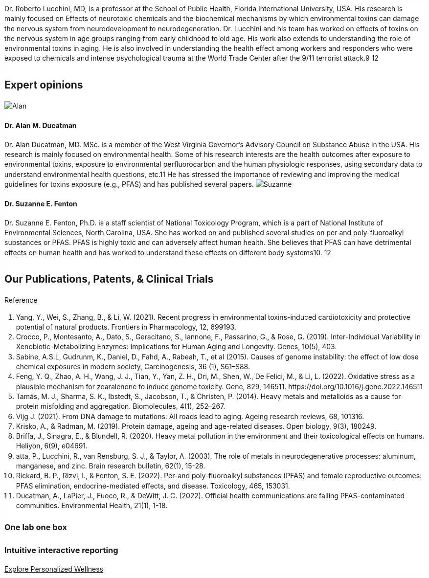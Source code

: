 Dr. Roberto Lucchini, MD, is a professor at the School of Public Health, Florida International University, USA. His research is mainly focused on Effects of neurotoxic chemicals and the biochemical mechanisms by which environmental toxins can damage the nervous system from neurodevelopment to neurodegeneration. Dr. Lucchini and his team has worked on effects of toxins on the nervous system in age groups ranging from early childhood to old age. His work also extends to understanding the role of environmental toxins in aging. He is also involved in understanding the health effect among workers and responders who were exposed to chemicals and intense psychological trauma at the World Trade Center after the 9/11 terrorist attack.9
12
##  Expert opinions
![Alan](https://vibrant-wellness.com/hs-fs/hubfs/Alan.png?width=306&height=295&name=Alan.png)
####  Dr. Alan M. Ducatman
Dr. Alan Ducatman, MD. MSc. is a member of the West Virginia Governor’s Advisory Council on Substance Abuse in the USA. His research is mainly focused on environmental health. Some of his research interests are the health outcomes after exposure to environmental toxins, exposure to environmental perfluorocarbon and the human physiologic responses, using secondary data to understand environmental health questions, etc.11 He has stressed the importance of reviewing and improving the medical guidelines for toxins exposure (e.g., PFAS) and has published several papers.
![Suzanne](https://vibrant-wellness.com/hs-fs/hubfs/Suzanne.png?width=304&height=385&name=Suzanne.png)
####  Dr. Suzanne E. Fenton
Dr. Suzanne E. Fenton, Ph.D. is a staff scientist of National Toxicology Program, which is a part of National Institute of Environmental Sciences, North Carolina, USA. She has worked on and published several studies on per and poly-fluoroalkyl substances or PFAS. PFAS is highly toxic and can adversely affect human health. She believes that PFAS can have detrimental effects on human health and has worked to understand these effects on different body systems10.
12
##  Our Publications, Patents, & Clinical Trials
Reference
1. Yang, Y., Wei, S., Zhang, B., & Li, W. (2021). Recent progress in environmental toxins-induced cardiotoxicity and protective potential of natural products. Frontiers in Pharmacology, 12, 699193.
2. Crocco, P., Montesanto, A., Dato, S., Geracitano, S., Iannone, F., Passarino, G., & Rose, G. (2019). Inter-Individual Variability in Xenobiotic-Metabolizing Enzymes: Implications for Human Aging and Longevity. Genes, 10(5), 403.
3. Sabine, A.S.L, Gudrunm, K., Daniel, D., Fahd, A., Rabeah, T., et al (2015). Causes of genome instability: the effect of low dose chemical exposures in modern society, Carcinogenesis, 36 (1), S61–S88.
4. Feng, Y. Q., Zhao, A. H., Wang, J. J., Tian, Y., Yan, Z. H., Dri, M., Shen, W., De Felici, M., & Li, L. (2022). Oxidative stress as a plausible mechanism for zearalenone to induce genome toxicity. Gene, 829, 146511. https://doi.org/10.1016/j.gene.2022.146511
5. Tamás, M. J., Sharma, S. K., Ibstedt, S., Jacobson, T., & Christen, P. (2014). Heavy metals and metalloids as a cause for protein misfolding and aggregation. Biomolecules, 4(1), 252–267.
6. Vijg J. (2021). From DNA damage to mutations: All roads lead to aging. Ageing research reviews, 68, 101316.
7. Krisko, A., & Radman, M. (2019). Protein damage, ageing and age-related diseases. Open biology, 9(3), 180249.
8. Briffa, J., Sinagra, E., & Blundell, R. (2020). Heavy metal pollution in the environment and their toxicological effects on humans. Heliyon, 6(9), e04691.
9. atta, P., Lucchini, R., van Rensburg, S. J., & Taylor, A. (2003). The role of metals in neurodegenerative processes: aluminum, manganese, and zinc. Brain research bulletin, 62(1), 15-28.
10. Rickard, B. P., Rizvi, I., & Fenton, S. E. (2022). Per-and poly-fluoroalkyl substances (PFAS) and female reproductive outcomes: PFAS elimination, endocrine-mediated effects, and disease. Toxicology, 465, 153031.
11. Ducatman, A., LaPier, J., Fuoco, R., & DeWitt, J. C. (2022). Official health communications are failing PFAS-contaminated communities. Environmental Health, 21(1), 1-18.
###  One lab one box
###  Intuitive interactive reporting
[ Explore Personalized Wellness ](https://vibrant-wellness.com/signup)